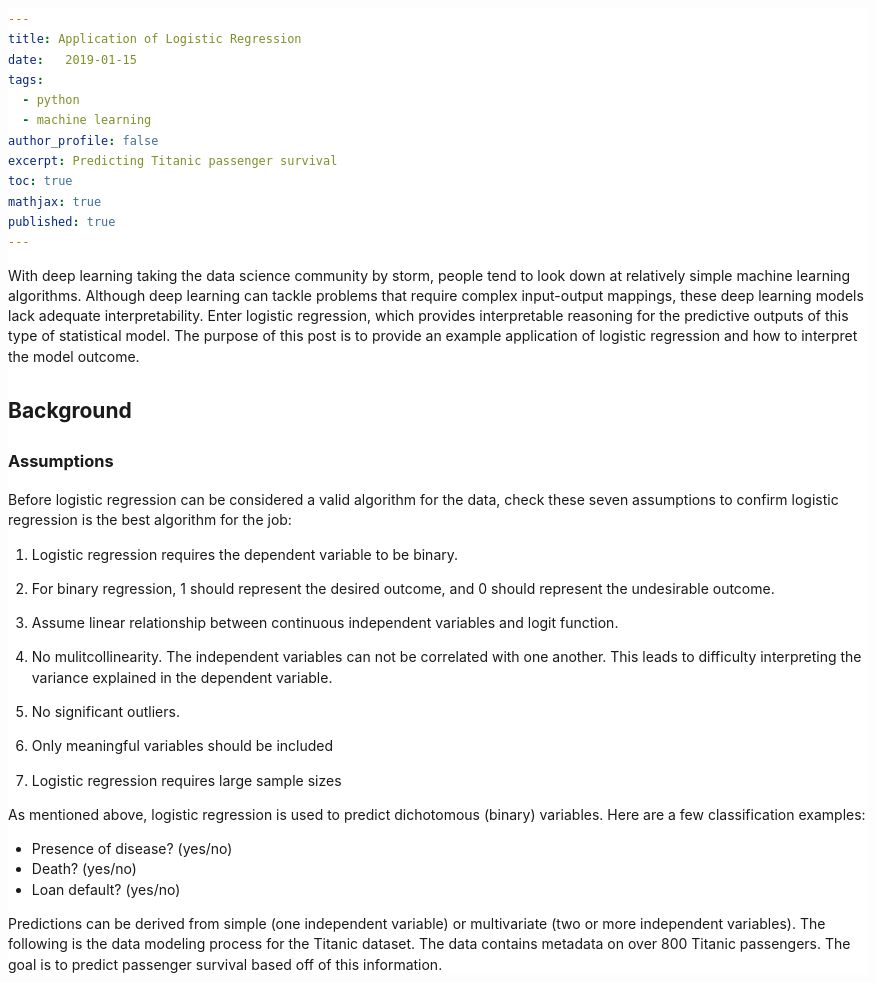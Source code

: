 ```yaml
---
title: Application of Logistic Regression
date:   2019-01-15
tags:
  - python
  - machine learning
author_profile: false
excerpt: Predicting Titanic passenger survival
toc: true
mathjax: true
published: true
---
```


With deep learning taking the data science community by storm, people tend to look down at relatively simple machine learning algorithms. Although deep learning can tackle problems that require complex input-output mappings, these deep learning models lack adequate interpretability. Enter logistic regression, which provides interpretable reasoning for the predictive outputs of this type of statistical model. The purpose of this post is to provide an example application of logistic regression and how to interpret the model outcome.

## Background

### Assumptions

Before logistic regression can be considered a valid algorithm for the data, check these seven assumptions to confirm logistic regression is the best algorithm for the job: 

1. Logistic regression requires the dependent variable to be binary.

2. For binary regression, 1 should represent the desired outcome, and 0 should represent the undesirable outcome.

3. Assume linear relationship between continuous independent variables and logit function.

4. No mulitcollinearity. The independent variables can not be correlated with one another. This leads to difficulty interpreting the variance explained in the dependent variable. 

5. No significant outliers.

6. Only meaningful variables should be included

7. Logistic regression requires large sample sizes 

As mentioned above, logistic regression is used to predict dichotomous (binary) variables. Here are a few classification examples: 

* Presence of disease? (yes/no)
* Death? (yes/no)
* Loan default? (yes/no)

Predictions can be derived from simple (one independent variable) or multivariate (two or more independent variables). The following is the data modeling process for the Titanic dataset. The data contains metadata on over 800 Titanic passengers. The goal is to predict passenger survival based off of this information. 
